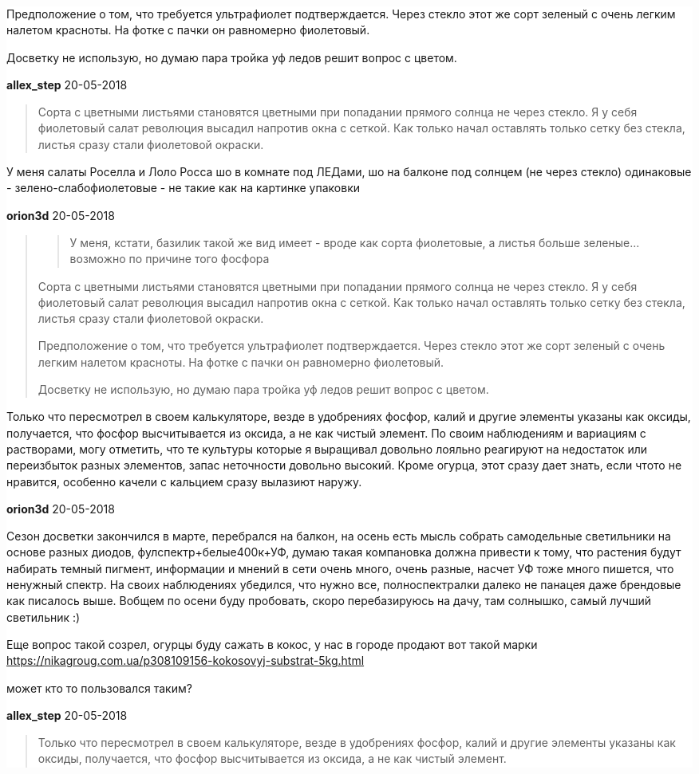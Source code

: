 Предположение о том, что требуется ультрафиолет подтверждается. Через стекло этот же сорт зеленый с очень легким налетом красноты. На фотке с пачки он равномерно фиолетовый.

Досветку не использую, но думаю пара тройка уф ледов решит вопрос с цветом.


**allex_step** 20-05-2018

> Сорта с цветными листьями становятся цветными при попадании прямого солнца не через стекло. Я у себя фиолетовый салат революция высадил напротив окна с сеткой. Как только начал оставлять только сетку без стекла, листья сразу стали фиолетовой окраски.

У меня салаты Роселла и Лоло Росса шо в комнате под ЛЕДами, шо на балконе под солнцем (не через стекло) одинаковые - зелено-слабофиолетовые - не такие как на картинке упаковки


**orion3d** 20-05-2018

> > У меня, кстати, базилик такой же вид имеет - вроде как сорта фиолетовые, а листья больше зеленые... возможно по причине того фосфора
> 
> 
> 
> Сорта с цветными листьями становятся цветными при попадании прямого солнца не через стекло. Я у себя фиолетовый салат революция высадил напротив окна с сеткой. Как только начал оставлять только сетку без стекла, листья сразу стали фиолетовой окраски.
> 
> Предположение о том, что требуется ультрафиолет подтверждается. Через стекло этот же сорт зеленый с очень легким налетом красноты. На фотке с пачки он равномерно фиолетовый.
> 
> Досветку не использую, но думаю пара тройка уф ледов решит вопрос с цветом.

Только что пересмотрел в своем калькуляторе, везде в удобрениях фосфор, калий и другие элементы указаны как оксиды, получается, что фосфор высчитывается из оксида, а не как чистый элемент. По своим наблюдениям и вариациям с растворами, могу отметить, что те культуры которые я выращивал довольно лояльно реагируют на недостаток или переизбыток разных элементов, запас неточности довольно высокий. Кроме огурца, этот сразу дает знать, если чтото не нравится, особенно качели с кальцием сразу вылазиют наружу.


**orion3d** 20-05-2018

 Сезон досветки закончился в марте, перебрался на балкон, на осень есть мысль собрать самодельные светильники на основе разных диодов, фулспектр+белые400к+УФ, думаю такая компановка должна привести к тому, что растения будут набирать темный пигмент, информации и мнений в сети очень много, очень разные, насчет УФ тоже много пишется, что ненужный спектр. На своих наблюдениях убедился, что нужно все, полноспектралки далеко не панацея даже брендовые как писалось выше. Вобщем по осени буду пробовать, скоро перебазируюсь на дачу, там солнышко, самый лучший светильник :)

Еще вопрос такой созрел, огурцы буду сажать в кокос, у нас в городе продают вот такой марки https://nikagroug.com.ua/p308109156-kokosovyj-substrat-5kg.html 

может кто то пользовался таким?


**allex_step** 20-05-2018

> Только что пересмотрел в своем калькуляторе, везде в удобрениях фосфор, калий и другие элементы указаны как оксиды, получается, что фосфор высчитывается из оксида, а не как чистый элемент.
